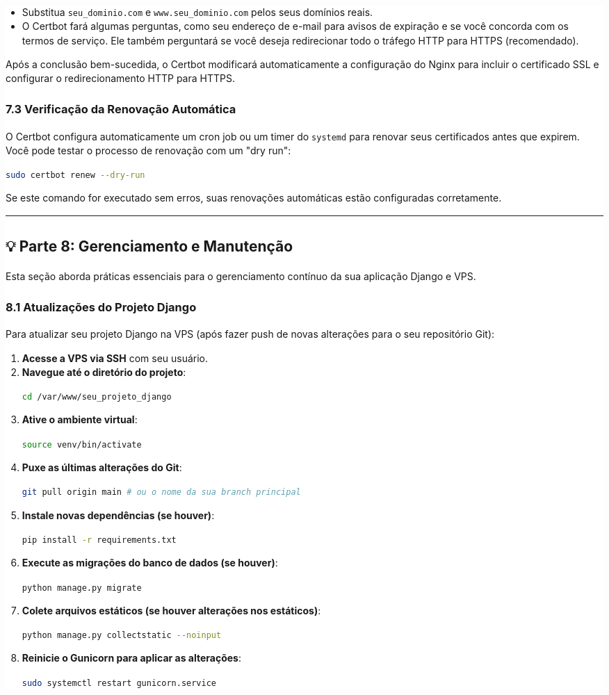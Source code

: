*   Substitua `seu_dominio.com` e `www.seu_dominio.com` pelos seus domínios reais.
*   O Certbot fará algumas perguntas, como seu endereço de e-mail para avisos de expiração e se você concorda com os termos de serviço. Ele também perguntará se você deseja redirecionar todo o tráfego HTTP para HTTPS (recomendado).

Após a conclusão bem-sucedida, o Certbot modificará automaticamente a configuração do Nginx para incluir o certificado SSL e configurar o redirecionamento HTTP para HTTPS.

### 7.3 Verificação da Renovação Automática

O Certbot configura automaticamente um cron job ou um timer do `systemd` para renovar seus certificados antes que expirem. Você pode testar o processo de renovação com um "dry run":

```bash
sudo certbot renew --dry-run
```

Se este comando for executado sem erros, suas renovações automáticas estão configuradas corretamente.

---

## 💡 Parte 8: Gerenciamento e Manutenção

Esta seção aborda práticas essenciais para o gerenciamento contínuo da sua aplicação Django e VPS.

### 8.1 Atualizações do Projeto Django

Para atualizar seu projeto Django na VPS (após fazer push de novas alterações para o seu repositório Git):

1.  **Acesse a VPS via SSH** com seu usuário.
2.  **Navegue até o diretório do projeto**:
    ```bash
    cd /var/www/seu_projeto_django
    ```
3.  **Ative o ambiente virtual**:
    ```bash
    source venv/bin/activate
    ```
4.  **Puxe as últimas alterações do Git**:
    ```bash
    git pull origin main # ou o nome da sua branch principal
    ```
5.  **Instale novas dependências (se houver)**:
    ```bash
    pip install -r requirements.txt
    ```
6.  **Execute as migrações do banco de dados (se houver)**:
    ```bash
    python manage.py migrate
    ```
7.  **Colete arquivos estáticos (se houver alterações nos estáticos)**:
    ```bash
    python manage.py collectstatic --noinput
    ```
8.  **Reinicie o Gunicorn para aplicar as alterações**:
    ```bash
    sudo systemctl restart gunicorn.service
    ```
